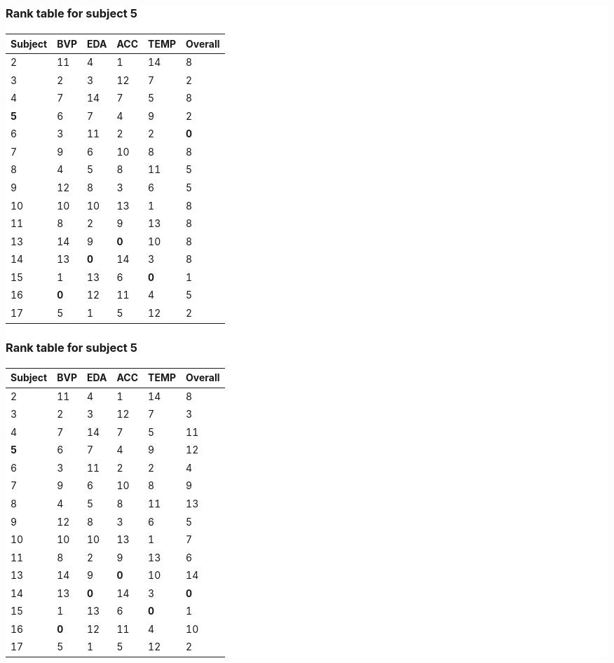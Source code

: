 ### Rank table for subject 5
| Subject | BVP | EDA | ACC | TEMP | Overall |
|---|---|---|---|---|---|
| 2 | 11 | 4 | 1 | 14 | 8 |
| 3 | 2 | 3 | 12 | 7 | 2 |
| 4 | 7 | 14 | 7 | 5 | 8 |
| **5** | 6 | 7 | 4 | 9 | 2 |
| 6 | 3 | 11 | 2 | 2 | **0** |
| 7 | 9 | 6 | 10 | 8 | 8 |
| 8 | 4 | 5 | 8 | 11 | 5 |
| 9 | 12 | 8 | 3 | 6 | 5 |
| 10 | 10 | 10 | 13 | 1 | 8 |
| 11 | 8 | 2 | 9 | 13 | 8 |
| 13 | 14 | 9 | **0** | 10 | 8 |
| 14 | 13 | **0** | 14 | 3 | 8 |
| 15 | 1 | 13 | 6 | **0** | 1 |
| 16 | **0** | 12 | 11 | 4 | 5 |
| 17 | 5 | 1 | 5 | 12 | 2 |

### Rank table for subject 5
| Subject | BVP | EDA | ACC | TEMP | Overall |
|---|---|---|---|---|---|
| 2 | 11 | 4 | 1 | 14 | 8 |
| 3 | 2 | 3 | 12 | 7 | 3 |
| 4 | 7 | 14 | 7 | 5 | 11 |
| **5** | 6 | 7 | 4 | 9 | 12 |
| 6 | 3 | 11 | 2 | 2 | 4 |
| 7 | 9 | 6 | 10 | 8 | 9 |
| 8 | 4 | 5 | 8 | 11 | 13 |
| 9 | 12 | 8 | 3 | 6 | 5 |
| 10 | 10 | 10 | 13 | 1 | 7 |
| 11 | 8 | 2 | 9 | 13 | 6 |
| 13 | 14 | 9 | **0** | 10 | 14 |
| 14 | 13 | **0** | 14 | 3 | **0** |
| 15 | 1 | 13 | 6 | **0** | 1 |
| 16 | **0** | 12 | 11 | 4 | 10 |
| 17 | 5 | 1 | 5 | 12 | 2 |
